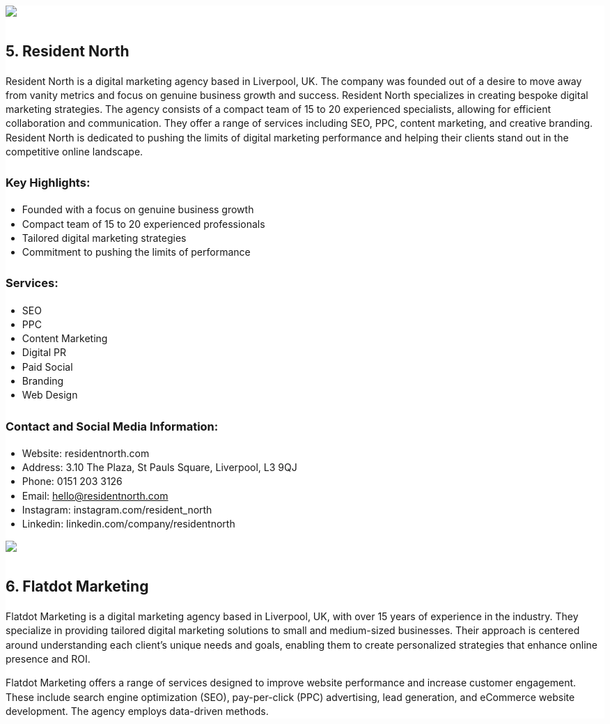 ![](https://www.link-assistant.com/articles/wp-content/uploads/2024/08/Resident-North-1024x576.jpg)

## 5\. Resident North

Resident North is a digital marketing agency based in Liverpool, UK. The company was founded out of a desire to move away from vanity metrics and focus on genuine business growth and success. Resident North specializes in creating bespoke digital marketing strategies. The agency consists of a compact team of 15 to 20 experienced specialists, allowing for efficient collaboration and communication. They offer a range of services including SEO, PPC, content marketing, and creative branding. Resident North is dedicated to pushing the limits of digital marketing performance and helping their clients stand out in the competitive online landscape.

### Key Highlights:

* Founded with a focus on genuine business growth
* Compact team of 15 to 20 experienced professionals
* Tailored digital marketing strategies
* Commitment to pushing the limits of performance

### Services:

* SEO
* PPC
* Content Marketing
* Digital PR
* Paid Social
* Branding
* Web Design

### Contact and Social Media Information:

* Website: residentnorth.com
* Address: 3.10 The Plaza, St Pauls Square, Liverpool, L3 9QJ
* Phone: 0151 203 3126
* Email: hello@residentnorth.com
* Instagram: instagram.com/resident\_north
* Linkedin: linkedin.com/company/residentnorth

![](https://www.link-assistant.com/articles/wp-content/uploads/2024/08/Flatdot-Marketing.png)

## 6\. Flatdot Marketing

Flatdot Marketing is a digital marketing agency based in Liverpool, UK, with over 15 years of experience in the industry. They specialize in providing tailored digital marketing solutions to small and medium-sized businesses. Their approach is centered around understanding each client’s unique needs and goals, enabling them to create personalized strategies that enhance online presence and ROI.

Flatdot Marketing offers a range of services designed to improve website performance and increase customer engagement. These include search engine optimization (SEO), pay-per-click (PPC) advertising, lead generation, and eCommerce website development. The agency employs data-driven methods.
